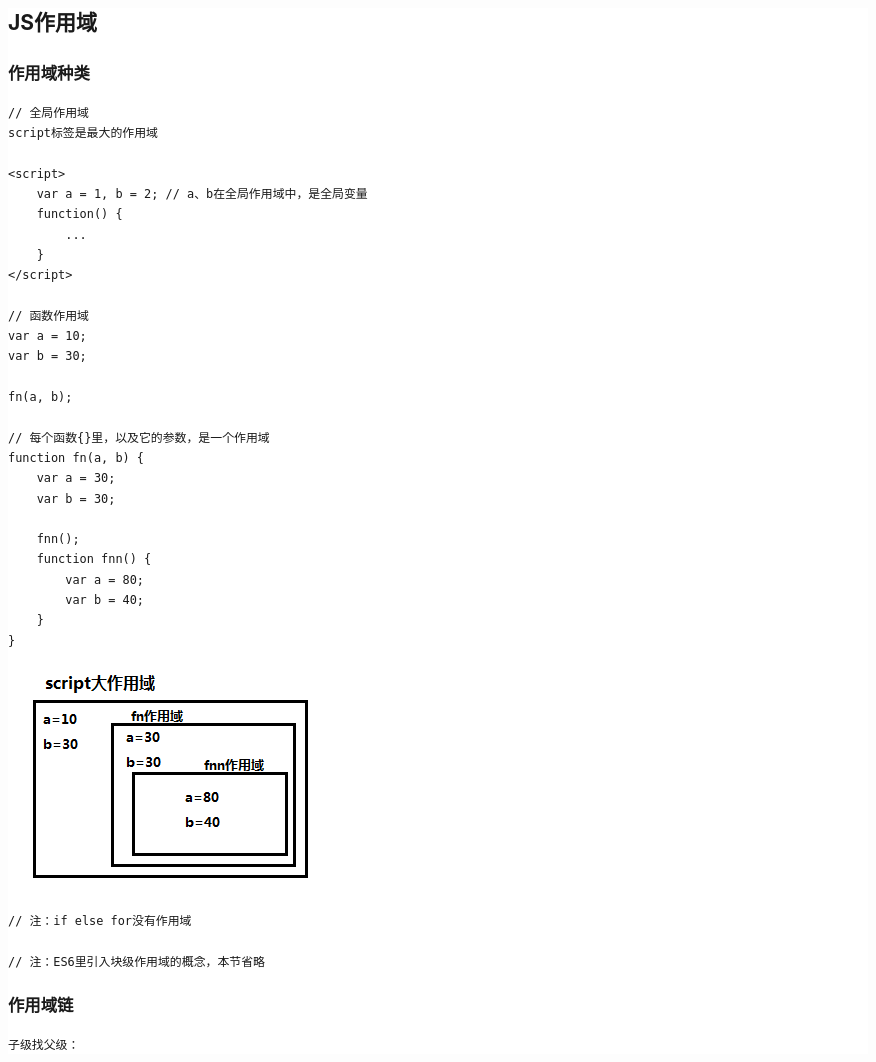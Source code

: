 ## JS作用域

### 作用域种类
    
    // 全局作用域
    script标签是最大的作用域
    
    <script>
        var a = 1, b = 2; // a、b在全局作用域中，是全局变量
        function() {
            ...
        } 
    </script>
    
    // 函数作用域
    var a = 10;
    var b = 30;
    
    fn(a, b);
    
    // 每个函数{}里，以及它的参数，是一个作用域
    function fn(a, b) {
        var a = 30; 
        var b = 30;
        
        fnn();
        function fnn() {
            var a = 80;
            var b = 40;
        }
    }
    
![Alt text](./imgs/11-01.png)
    
    // 注：if else for没有作用域
    
    // 注：ES6里引入块级作用域的概念，本节省略
    
### 作用域链

    子级找父级：
    